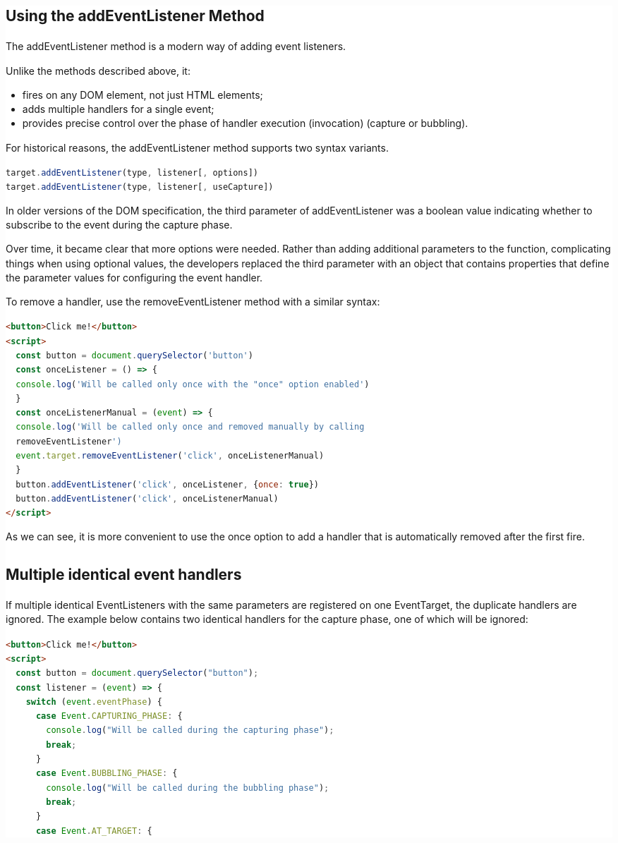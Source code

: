 ## Using the addEventListener Method

The addEventListener method is a modern way of adding event listeners.

Unlike the methods described above, it:

- fires on any DOM element, not just HTML elements;
- adds multiple handlers for a single event;
- provides precise control over the phase of handler execution (invocation) (capture or bubbling).

For historical reasons, the addEventListener method supports two syntax variants.

```JavaScript
target.addEventListener(type, listener[, options])
target.addEventListener(type, listener[, useCapture])
```

In older versions of the DOM specification, the third parameter of addEventListener was a boolean value indicating whether to subscribe to the event during the capture phase.

Over time, it became clear that more options were needed. Rather than adding additional parameters to the function, complicating things when using optional values, the developers replaced the third parameter with an object that contains properties that define the parameter values ​​for configuring the event handler.

To remove a handler, use the removeEventListener method with a similar syntax:

```html
<button>Click me!</button>
<script>
  const button = document.querySelector('button')
  const onceListener = () => {
  console.log('Will be called only once with the "once" option enabled')
  }
  const onceListenerManual = (event) => {
  console.log('Will be called only once and removed manually by calling
  removeEventListener')
  event.target.removeEventListener('click', onceListenerManual)
  }
  button.addEventListener('click', onceListener, {once: true})
  button.addEventListener('click', onceListenerManual)
</script>
```

As we can see, it is more convenient to use the once option to add a handler that is automatically removed after the first fire.

## Multiple identical event handlers

If multiple identical EventListeners with the same parameters are registered on one EventTarget, the duplicate handlers are ignored. The example below contains two identical handlers for the capture phase, one of which will be ignored:

```html
<button>Click me!</button>
<script>
  const button = document.querySelector("button");
  const listener = (event) => {
    switch (event.eventPhase) {
      case Event.CAPTURING_PHASE: {
        console.log("Will be called during the capturing phase");
        break;
      }
      case Event.BUBBLING_PHASE: {
        console.log("Will be called during the bubbling phase");
        break;
      }
      case Event.AT_TARGET: {
```